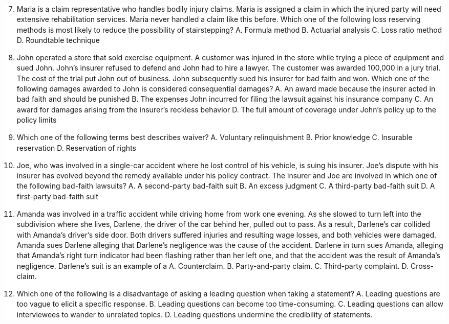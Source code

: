 

7. Maria is a claim representative who handles bodily injury claims. Maria is assigned a claim in which the injured party will need extensive rehabilitation services. Maria never handled a claim like this before. Which one of the following loss reserving methods is most likely to reduce the possibility of stairstepping?
   A. Formula method
   B. Actuarial analysis
   C. Loss ratio method
   D. Roundtable technique



8. John operated a store that sold exercise equipment. A customer was injured in the store while trying a piece of equipment and sued John. John’s insurer refused to defend and John had to hire a lawyer. The customer was awarded 100,000 in a jury trial. The cost of the trial put John out of business. John subsequently sued his insurer for bad faith and won. Which one of the following damages awarded to John is considered consequential damages?
   A. An award made because the insurer acted in bad faith and should be punished
   B. The expenses John incurred for filing the lawsuit against his insurance company
   C. An award for damages arising from the insurer’s reckless behavior
   D. The full amount of coverage under John’s policy up to the policy limits



9. Which one of the following terms best describes waiver?
   A. Voluntary relinquishment
   B. Prior knowledge
   C. Insurable reservation
   D. Reservation of rights



10. Joe, who was involved in a single-car accident where he lost control of his vehicle, is suing his insurer. Joe’s dispute with his insurer has evolved beyond the remedy available under his policy contract. The insurer and Joe are involved in which one of the following bad-faith lawsuits?
    A. A second-party bad-faith suit
    B. An excess judgment
    C. A third-party bad-faith suit
    D. A first-party bad-faith suit



11. Amanda was involved in a traffic accident while driving home from work one evening. As she slowed to turn left into the subdivision where she lives, Darlene, the driver of the car behind her, pulled out to pass. As a result, Darlene’s car collided with Amanda’s driver’s side door. Both drivers suffered injuries and resulting wage losses, and both vehicles were damaged. Amanda sues Darlene alleging that Darlene’s negligence was the cause of the accident. Darlene in turn sues Amanda, alleging that Amanda’s right turn indicator had been flashing rather than her left one, and that the accident was the result of Amanda’s negligence. Darlene’s suit is an example of a
    A. Counterclaim.
    B. Party-and-party claim.
    C. Third-party complaint.
    D. Cross-claim.



12. Which one of the following is a disadvantage of asking a leading question when taking a statement?
    A. Leading questions are too vague to elicit a specific response.
    B. Leading questions can become too time-consuming.
    C. Leading questions can allow interviewees to wander to unrelated topics.
    D. Leading questions undermine the credibility of statements.
